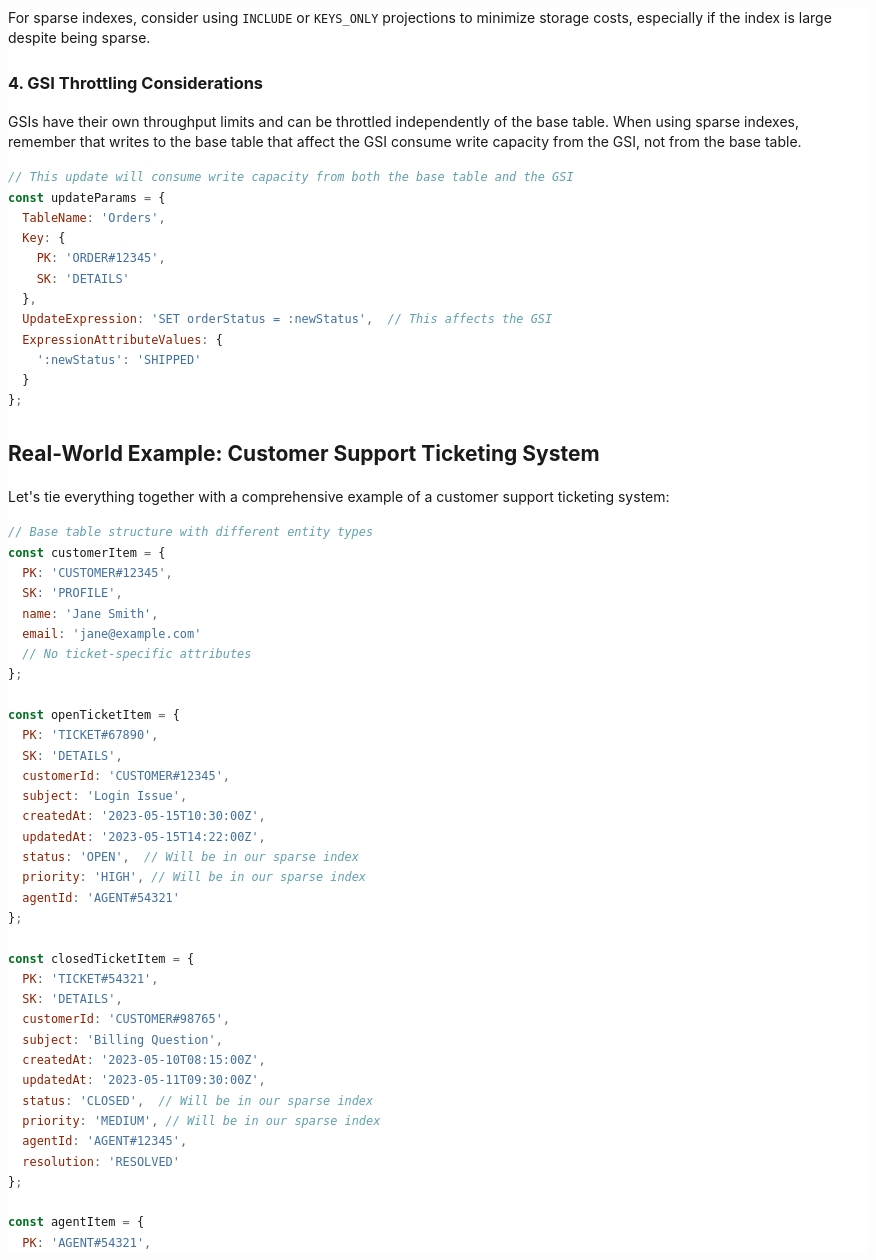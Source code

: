 For sparse indexes, consider using `INCLUDE` or `KEYS_ONLY` projections to minimize storage costs, especially if the index is large despite being sparse.

### 4. GSI Throttling Considerations

GSIs have their own throughput limits and can be throttled independently of the base table. When using sparse indexes, remember that writes to the base table that affect the GSI consume write capacity from the GSI, not from the base table.

```javascript
// This update will consume write capacity from both the base table and the GSI
const updateParams = {
  TableName: 'Orders',
  Key: {
    PK: 'ORDER#12345',
    SK: 'DETAILS'
  },
  UpdateExpression: 'SET orderStatus = :newStatus',  // This affects the GSI
  ExpressionAttributeValues: {
    ':newStatus': 'SHIPPED'
  }
};
```

## Real-World Example: Customer Support Ticketing System

Let's tie everything together with a comprehensive example of a customer support ticketing system:

```javascript
// Base table structure with different entity types
const customerItem = {
  PK: 'CUSTOMER#12345',
  SK: 'PROFILE',
  name: 'Jane Smith',
  email: 'jane@example.com'
  // No ticket-specific attributes
};

const openTicketItem = {
  PK: 'TICKET#67890',
  SK: 'DETAILS',
  customerId: 'CUSTOMER#12345',
  subject: 'Login Issue',
  createdAt: '2023-05-15T10:30:00Z',
  updatedAt: '2023-05-15T14:22:00Z',
  status: 'OPEN',  // Will be in our sparse index
  priority: 'HIGH', // Will be in our sparse index
  agentId: 'AGENT#54321'
};

const closedTicketItem = {
  PK: 'TICKET#54321',
  SK: 'DETAILS',
  customerId: 'CUSTOMER#98765',
  subject: 'Billing Question',
  createdAt: '2023-05-10T08:15:00Z',
  updatedAt: '2023-05-11T09:30:00Z',
  status: 'CLOSED',  // Will be in our sparse index
  priority: 'MEDIUM', // Will be in our sparse index
  agentId: 'AGENT#12345',
  resolution: 'RESOLVED'
};

const agentItem = {
  PK: 'AGENT#54321',
```